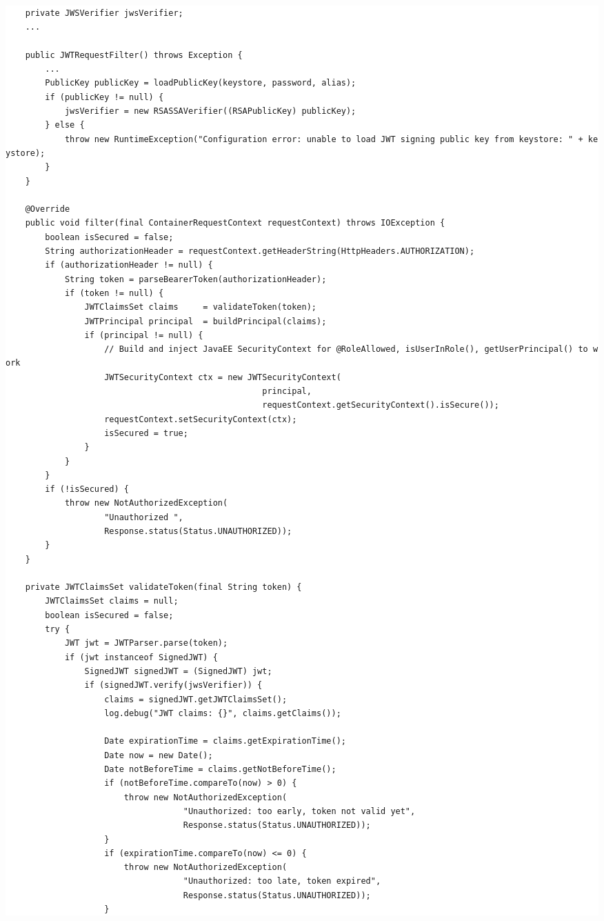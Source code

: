         private JWSVerifier jwsVerifier;
        ...

        public JWTRequestFilter() throws Exception {
            ...
            PublicKey publicKey = loadPublicKey(keystore, password, alias);
            if (publicKey != null) {
                jwsVerifier = new RSASSAVerifier((RSAPublicKey) publicKey);
            } else {
                throw new RuntimeException("Configuration error: unable to load JWT signing public key from keystore: " + keystore);
            }
        }

        @Override
        public void filter(final ContainerRequestContext requestContext) throws IOException {
            boolean isSecured = false;
            String authorizationHeader = requestContext.getHeaderString(HttpHeaders.AUTHORIZATION);
            if (authorizationHeader != null) {
                String token = parseBearerToken(authorizationHeader);
                if (token != null) {
                    JWTClaimsSet claims     = validateToken(token);
                    JWTPrincipal principal  = buildPrincipal(claims);
                    if (principal != null) {
                        // Build and inject JavaEE SecurityContext for @RoleAllowed, isUserInRole(), getUserPrincipal() to work
                        JWTSecurityContext ctx = new JWTSecurityContext(
                                                        principal,
                                                        requestContext.getSecurityContext().isSecure());
                        requestContext.setSecurityContext(ctx);
                        isSecured = true;
                    } 
                }
            }
            if (!isSecured) {
                throw new NotAuthorizedException(
                        "Unauthorized ",
                        Response.status(Status.UNAUTHORIZED));
            }
        }

        private JWTClaimsSet validateToken(final String token) {
            JWTClaimsSet claims = null;
            boolean isSecured = false;
            try {
                JWT jwt = JWTParser.parse(token);
                if (jwt instanceof SignedJWT) {
                    SignedJWT signedJWT = (SignedJWT) jwt;
                    if (signedJWT.verify(jwsVerifier)) {
                        claims = signedJWT.getJWTClaimsSet();
                        log.debug("JWT claims: {}", claims.getClaims());

                        Date expirationTime = claims.getExpirationTime();
                        Date now = new Date();
                        Date notBeforeTime = claims.getNotBeforeTime();
                        if (notBeforeTime.compareTo(now) > 0) {
                            throw new NotAuthorizedException(
                                        "Unauthorized: too early, token not valid yet",
                                        Response.status(Status.UNAUTHORIZED));
                        }
                        if (expirationTime.compareTo(now) <= 0) {
                            throw new NotAuthorizedException(
                                        "Unauthorized: too late, token expired",
                                        Response.status(Status.UNAUTHORIZED));
                        }
